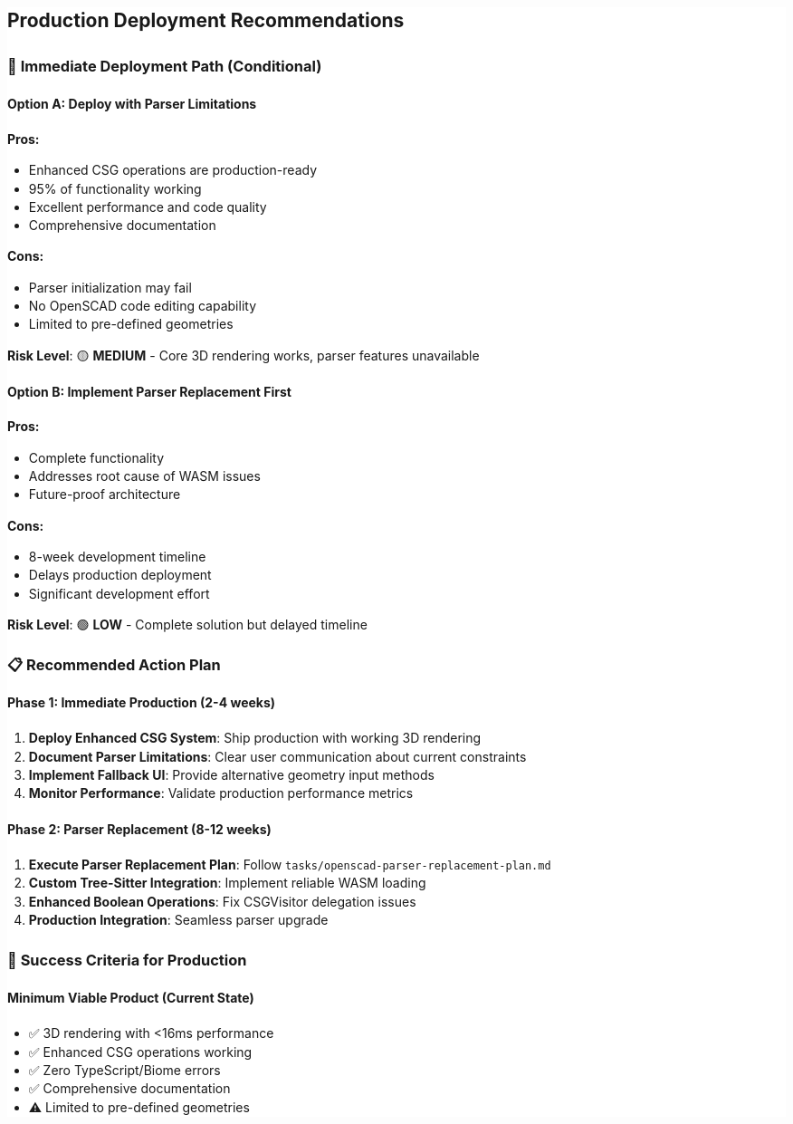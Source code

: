 ## Production Deployment Recommendations

### 🚀 **Immediate Deployment Path (Conditional)**

#### Option A: Deploy with Parser Limitations
**Pros:**
- Enhanced CSG operations are production-ready
- 95% of functionality working
- Excellent performance and code quality
- Comprehensive documentation

**Cons:**
- Parser initialization may fail
- No OpenSCAD code editing capability
- Limited to pre-defined geometries

**Risk Level**: 🟡 **MEDIUM** - Core 3D rendering works, parser features unavailable

#### Option B: Implement Parser Replacement First
**Pros:**
- Complete functionality
- Addresses root cause of WASM issues
- Future-proof architecture

**Cons:**
- 8-week development timeline
- Delays production deployment
- Significant development effort

**Risk Level**: 🟢 **LOW** - Complete solution but delayed timeline

### 📋 **Recommended Action Plan**

#### Phase 1: Immediate Production (2-4 weeks)
1. **Deploy Enhanced CSG System**: Ship production with working 3D rendering
2. **Document Parser Limitations**: Clear user communication about current constraints
3. **Implement Fallback UI**: Provide alternative geometry input methods
4. **Monitor Performance**: Validate production performance metrics

#### Phase 2: Parser Replacement (8-12 weeks)
1. **Execute Parser Replacement Plan**: Follow `tasks/openscad-parser-replacement-plan.md`
2. **Custom Tree-Sitter Integration**: Implement reliable WASM loading
3. **Enhanced Boolean Operations**: Fix CSGVisitor delegation issues
4. **Production Integration**: Seamless parser upgrade

### 🎯 **Success Criteria for Production**

#### Minimum Viable Product (Current State)
- ✅ 3D rendering with <16ms performance
- ✅ Enhanced CSG operations working
- ✅ Zero TypeScript/Biome errors
- ✅ Comprehensive documentation
- ⚠️ Limited to pre-defined geometries
